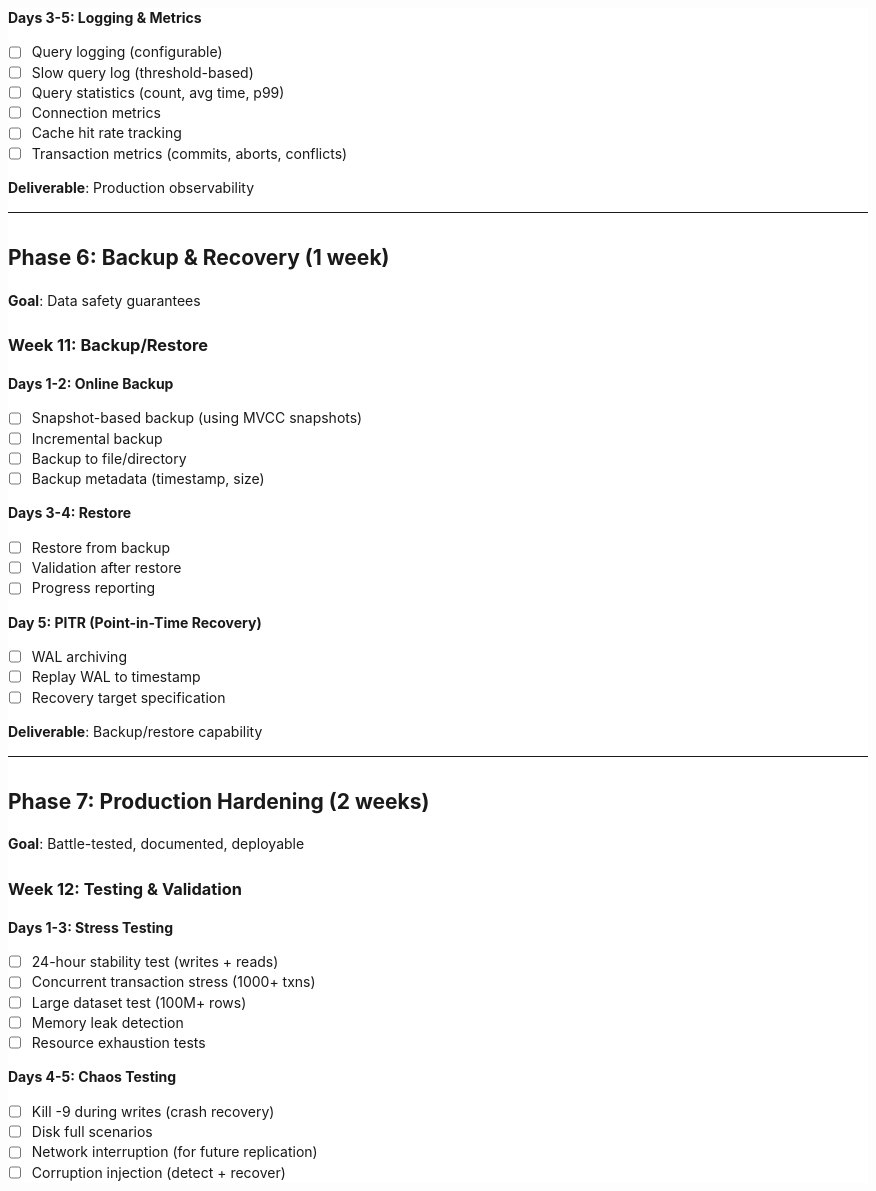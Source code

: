 **Days 3-5: Logging & Metrics**
- [ ] Query logging (configurable)
- [ ] Slow query log (threshold-based)
- [ ] Query statistics (count, avg time, p99)
- [ ] Connection metrics
- [ ] Cache hit rate tracking
- [ ] Transaction metrics (commits, aborts, conflicts)

**Deliverable**: Production observability

---

## Phase 6: Backup & Recovery (1 week)

**Goal**: Data safety guarantees

### Week 11: Backup/Restore
**Days 1-2: Online Backup**
- [ ] Snapshot-based backup (using MVCC snapshots)
- [ ] Incremental backup
- [ ] Backup to file/directory
- [ ] Backup metadata (timestamp, size)

**Days 3-4: Restore**
- [ ] Restore from backup
- [ ] Validation after restore
- [ ] Progress reporting

**Day 5: PITR (Point-in-Time Recovery)**
- [ ] WAL archiving
- [ ] Replay WAL to timestamp
- [ ] Recovery target specification

**Deliverable**: Backup/restore capability

---

## Phase 7: Production Hardening (2 weeks)

**Goal**: Battle-tested, documented, deployable

### Week 12: Testing & Validation
**Days 1-3: Stress Testing**
- [ ] 24-hour stability test (writes + reads)
- [ ] Concurrent transaction stress (1000+ txns)
- [ ] Large dataset test (100M+ rows)
- [ ] Memory leak detection
- [ ] Resource exhaustion tests

**Days 4-5: Chaos Testing**
- [ ] Kill -9 during writes (crash recovery)
- [ ] Disk full scenarios
- [ ] Network interruption (for future replication)
- [ ] Corruption injection (detect + recover)
